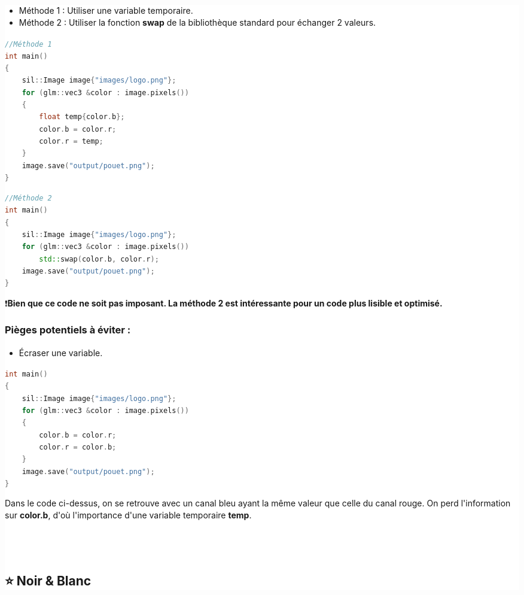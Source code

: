 - Méthode 1 : Utiliser une variable temporaire.
- Méthode 2 : Utiliser la fonction **swap** de la bibliothèque standard pour échanger 2 valeurs.
```cpp
//Méthode 1
int main()
{
    sil::Image image{"images/logo.png"};
    for (glm::vec3 &color : image.pixels())
    {
        float temp{color.b};
        color.b = color.r;
        color.r = temp;
    }
    image.save("output/pouet.png");
}
```
```cpp
//Méthode 2
int main()
{
    sil::Image image{"images/logo.png"};
    for (glm::vec3 &color : image.pixels())
        std::swap(color.b, color.r);
    image.save("output/pouet.png");
}
```
❗**Bien que ce code ne soit pas imposant. La méthode 2 est intéressante pour un code plus lisible et optimisé.**

### Pièges potentiels à éviter :

- Écraser une variable.
```cpp
int main()
{
    sil::Image image{"images/logo.png"};
    for (glm::vec3 &color : image.pixels())
    {
        color.b = color.r;
        color.r = color.b;
    }
    image.save("output/pouet.png");
}
```
Dans le code ci-dessus, on se retrouve avec un canal bleu ayant la même valeur que celle du canal rouge. On perd l'information sur **color.b**,  d'où l'importance d'une variable temporaire **temp**.


<br>
<br>

## ⭐ Noir & Blanc
